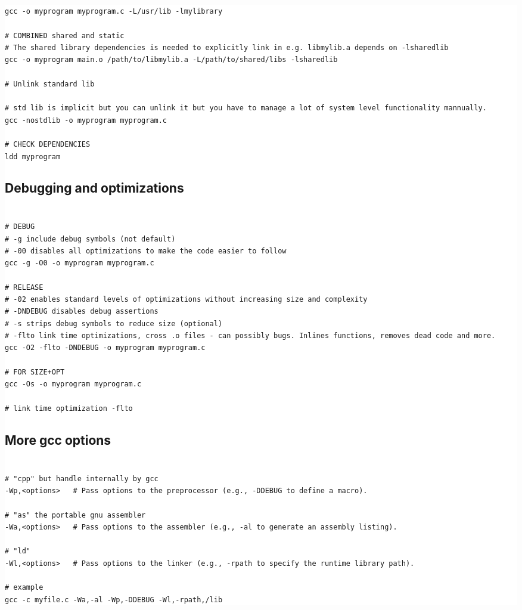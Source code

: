 ```shell
gcc -o myprogram myprogram.c -L/usr/lib -lmylibrary

# COMBINED shared and static
# The shared library dependencies is needed to explicitly link in e.g. libmylib.a depends on -lsharedlib
gcc -o myprogram main.o /path/to/libmylib.a -L/path/to/shared/libs -lsharedlib

# Unlink standard lib

# std lib is implicit but you can unlink it but you have to manage a lot of system level functionality mannually.
gcc -nostdlib -o myprogram myprogram.c

# CHECK DEPENDENCIES
ldd myprogram
```

## Debugging and optimizations

```shell

# DEBUG
# -g include debug symbols (not default)
# -00 disables all optimizations to make the code easier to follow 
gcc -g -O0 -o myprogram myprogram.c

# RELEASE
# -02 enables standard levels of optimizations without increasing size and complexity
# -DNDEBUG disables debug assertions
# -s strips debug symbols to reduce size (optional)
# -flto link time optimizations, cross .o files - can possibly bugs. Inlines functions, removes dead code and more.
gcc -O2 -flto -DNDEBUG -o myprogram myprogram.c

# FOR SIZE+OPT
gcc -Os -o myprogram myprogram.c

# link time optimization -flto

```

## More gcc options

```shell

# "cpp" but handle internally by gcc
-Wp,<options>	# Pass options to the preprocessor (e.g., -DDEBUG to define a macro).

# "as" the portable gnu assembler
-Wa,<options>	# Pass options to the assembler (e.g., -al to generate an assembly listing).

# "ld"
-Wl,<options>	# Pass options to the linker (e.g., -rpath to specify the runtime library path).

# example
gcc -c myfile.c -Wa,-al -Wp,-DDEBUG -Wl,-rpath,/lib

```
